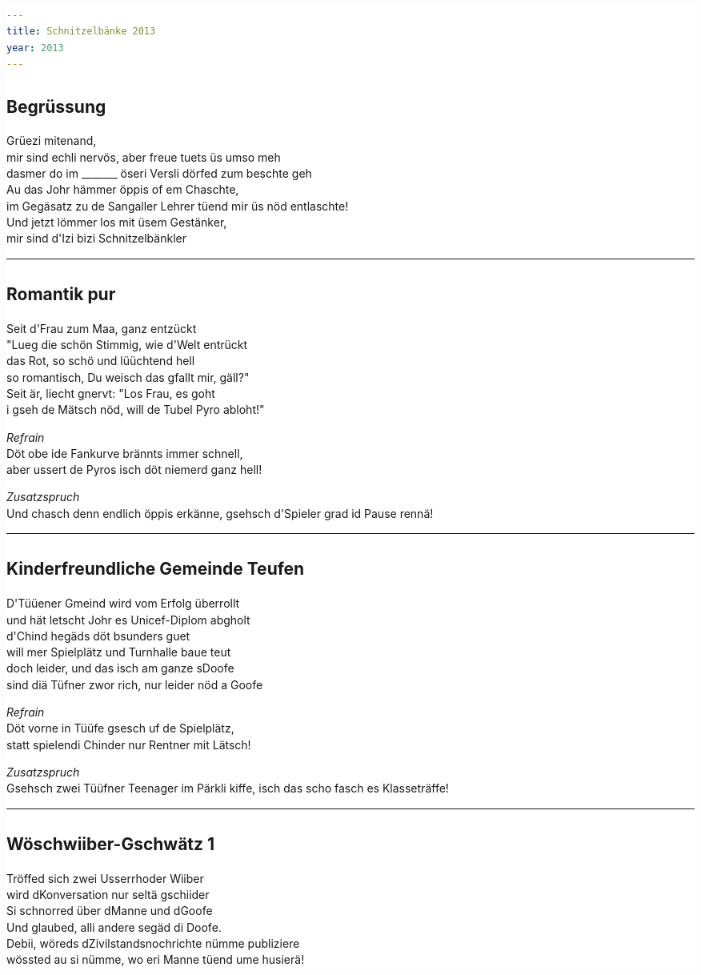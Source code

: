 ```yaml
---
title: Schnitzelbänke 2013
year: 2013
---
```

## Begrüssung
Grüezi mitenand,  
mir sind echli nervös, aber freue tuets üs umso meh  
dasmer do im _______ öseri Versli dörfed zum beschte geh  
Au das Johr hämmer öppis of em Chaschte,  
im Gegäsatz zu de Sangaller Lehrer tüend mir üs nöd entlaschte!  
Und jetzt lömmer los mit üsem Gestänker,  
mir sind d'Izi bizi Schnitzelbänkler  

* * *

## Romantik pur
Seit d'Frau zum Maa, ganz entzückt  
"Lueg die schön Stimmig, wie d'Welt entrückt  
das Rot, so schö und lüüchtend hell  
so romantisch, Du weisch das gfallt mir, gäll?"  
Seit är, liecht gnervt: "Los Frau, es goht  
i gseh de Mätsch nöd, will de Tubel Pyro abloht!"

_Refrain_  
Döt obe ide Fankurve brännts immer schnell,  
aber ussert de Pyros isch döt niemerd ganz hell!

_Zusatzspruch_  
Und chasch denn endlich öppis erkänne, gsehsch d'Spieler grad id Pause rennä!

* * *

## Kinderfreundliche Gemeinde Teufen
D'Tüüener Gmeind wird vom Erfolg überrollt  
und hät letscht Johr es Unicef-Diplom abgholt  
d'Chind hegäds döt bsunders guet  
will mer Spielplätz und Turnhalle baue teut  
doch leider, und das isch am ganze sDoofe  
sind diä Tüfner zwor rich, nur leider nöd a Goofe

_Refrain_  
Döt vorne in Tüüfe gsesch uf de Spielplätz,  
statt spielendi Chinder nur Rentner mit Lätsch!

_Zusatzspruch_  
Gsehsch zwei Tüüfner Teenager im Pärkli kiffe, isch das scho fasch es Klasseträffe!

* * *

## Wöschwiiber-Gschwätz 1
Tröffed sich zwei Usserrhoder Wiiber  
wird dKonversation nur seltä gschiider  
Si schnorred über dManne und dGoofe  
Und glaubed, alli andere segäd di Doofe.  
Debii, wöreds dZivilstandsnochrichte nümme publiziere  
wössted au si nümme, wo eri Manne tüend ume husierä!
